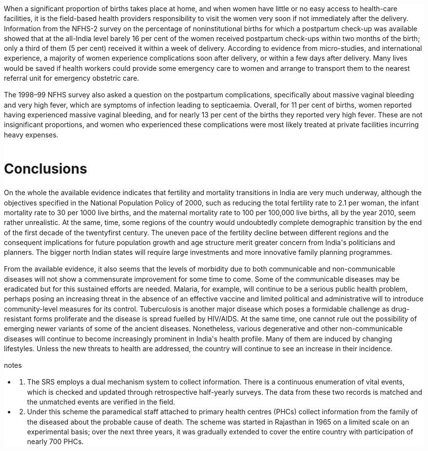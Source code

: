 When a significant proportion of births takes place at home, and when women have little or no easy access to health-care facilities, it is the field-based health providers responsibility to visit the women very soon if not immediately after the delivery. Information from the NFHS-2 survey on the percentage of noninstitutional births for which a postpartum check-up was available showed that at the all-India level barely 16 per cent of the women received postpartum check-ups within two months of the birth; only a third of them (5 per cent) received it within a week of delivery. According to evidence from micro-studies, and international experience, a majority of women experience complications soon after delivery, or within a few days after delivery. Many lives would be saved if health workers could provide some emergency care to women and arrange to transport them to the nearest referral unit for emergency obstetric care.

The 1998–99 NFHS survey also asked a question on the postpartum complications, specifically about massive vaginal bleeding and very high fever, which are symptoms of infection leading to septicaemia. Overall, for 11 per cent of births, women reported having experienced massive vaginal bleeding, and for nearly 13 per cent of the births they reported very high fever. These are not insignificant proportions, and women who experienced these complications were most likely treated at private facilities incurring heavy expenses.

# **Conclusions**

On the whole the available evidence indicates that fertility and mortality transitions in India are very much underway, although the objectives specified in the National Population Policy of 2000, such as reducing the total fertility rate to 2.1 per woman, the infant mortality rate to 30 per 1000 live births, and the maternal mortality rate to 100 per 100,000 live births, all by the year 2010, seem rather unrealistic. At the same, time, some regions of the country would undoubtedly complete demographic transition by the end of the first decade of the twentyfirst century. The uneven pace of the fertility decline between different regions and the consequent implications for future population growth and age structure merit greater concern from India's politicians and planners. The bigger north Indian states will require large investments and more innovative family planning programmes.

From the available evidence, it also seems that the levels of morbidity due to both communicable and non-communicable diseases will not show a commensurate improvement for some time to come. Some of the communicable diseases may be eradicated but for this sustained efforts are needed. Malaria, for example, will continue to be a serious public health problem, perhaps posing an increasing threat in the absence of an effective vaccine and limited political and administrative will to introduce community-level measures for its control. Tuberculosis is another major disease which poses a formidable challenge as drug-resistant forms proliferate and the disease is spread fuelled by HIV/AIDS. At the same time, one cannot rule out the possibility of emerging newer variants of some of the ancient diseases. Nonetheless, various degenerative and other non-communicable diseases will continue to become increasingly prominent in India's health profile. Many of them are induced by changing lifestyles. Unless the new threats to health are addressed, the country will continue to see an increase in their incidence.

notes

- 1. The SRS employs a dual mechanism system to collect information. There is a continuous enumeration of vital events, which is checked and updated through retrospective half-yearly surveys. The data from these two records is matched and the unmatched events are verified in the field.
- 2. Under this scheme the paramedical staff attached to primary health centres (PHCs) collect information from the family of the diseased about the probable cause of death. The scheme was started in Rajasthan in 1965 on a limited scale on an experimental basis; over the next three years, it was gradually extended to cover the entire country with participation of nearly 700 PHCs.
